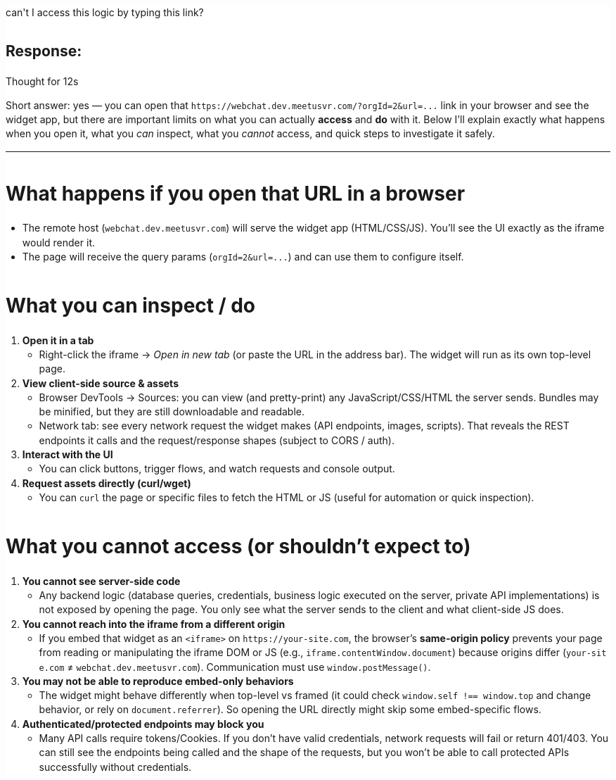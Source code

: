 can't I access this logic by typing this link?

## Response:
Thought for 12s

Short answer: yes — you can open that `https://webchat.dev.meetusvr.com/?orgId=2&url=...` link in your browser and see the widget app, but there are important limits on what you can actually **access** and **do** with it. Below I’ll explain exactly what happens when you open it, what you _can_ inspect, what you _cannot_ access, and quick steps to investigate it safely.

* * *

What happens if you open that URL in a browser
==============================================

*   The remote host (`webchat.dev.meetusvr.com`) will serve the widget app (HTML/CSS/JS). You’ll see the UI exactly as the iframe would render it.
*   The page will receive the query params (`orgId=2&url=...`) and can use them to configure itself.

What you can inspect / do
=========================

1.  **Open it in a tab**
    *   Right-click the iframe → _Open in new tab_ (or paste the URL in the address bar). The widget will run as its own top-level page.
2.  **View client-side source & assets**
    *   Browser DevTools → Sources: you can view (and pretty-print) any JavaScript/CSS/HTML the server sends. Bundles may be minified, but they are still downloadable and readable.
    *   Network tab: see every network request the widget makes (API endpoints, images, scripts). That reveals the REST endpoints it calls and the request/response shapes (subject to CORS / auth).
3.  **Interact with the UI**
    *   You can click buttons, trigger flows, and watch requests and console output.
4.  **Request assets directly (curl/wget)**
    *   You can `curl` the page or specific files to fetch the HTML or JS (useful for automation or quick inspection).

What you cannot access (or shouldn’t expect to)
===============================================

1.  **You cannot see server-side code**
    *   Any backend logic (database queries, credentials, business logic executed on the server, private API implementations) is not exposed by opening the page. You only see what the server sends to the client and what client-side JS does.
2.  **You cannot reach into the iframe from a different origin**
    *   If you embed that widget as an `<iframe>` on `https://your-site.com`, the browser’s **same-origin policy** prevents your page from reading or manipulating the iframe DOM or JS (e.g., `iframe.contentWindow.document`) because origins differ (`your-site.com` ≠ `webchat.dev.meetusvr.com`). Communication must use `window.postMessage()`.
3.  **You may not be able to reproduce embed-only behaviors**
    *   The widget might behave differently when top-level vs framed (it could check `window.self !== window.top` and change behavior, or rely on `document.referrer`). So opening the URL directly might skip some embed-specific flows.
4.  **Authenticated/protected endpoints may block you**
    *   Many API calls require tokens/Cookies. If you don’t have valid credentials, network requests will fail or return 401/403. You can still see the endpoints being called and the shape of the requests, but you won’t be able to call protected APIs successfully without credentials.
